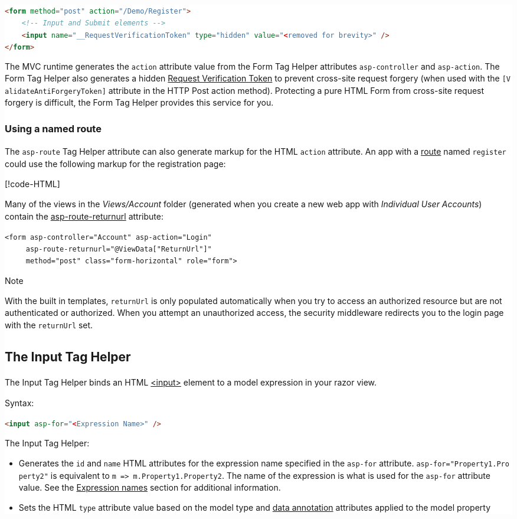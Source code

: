 ```HTML
<form method="post" action="/Demo/Register">
    <!-- Input and Submit elements -->
    <input name="__RequestVerificationToken" type="hidden" value="<removed for brevity>" />
</form>
```

The MVC runtime generates the `action` attribute value from the Form Tag Helper attributes `asp-controller` and `asp-action`. The Form Tag Helper also generates a hidden [Request Verification Token](https://docs.microsoft.com/aspnet/mvc/overview/security/xsrfcsrf-prevention-in-aspnet-mvc-and-web-pages) to prevent cross-site request forgery (when used with the `[ValidateAntiForgeryToken]` attribute in the HTTP Post action method). Protecting a pure HTML Form from cross-site request forgery is difficult, the Form Tag Helper provides this service for you.

### Using a named route

The `asp-route` Tag Helper attribute can also generate markup for the HTML `action` attribute. An app with a [route](../../fundamentals/routing.md)  named `register` could use the following markup for the registration page:

[!code-HTML[](../../mvc/views/working-with-forms/sample/final/Views/Demo/RegisterRoute.cshtml)]

Many of the views in the *Views/Account* folder (generated when you create a new web app with *Individual User Accounts*) contain the [asp-route-returnurl](https://docs.microsoft.com/aspnet/core/mvc/views/working-with-forms) attribute:

```cshtml
<form asp-controller="Account" asp-action="Login"
     asp-route-returnurl="@ViewData["ReturnUrl"]"
     method="post" class="form-horizontal" role="form">
```

>[!NOTE]
>With the built in templates, `returnUrl` is only populated automatically when you try to access an authorized resource but are not authenticated or authorized. When you attempt an unauthorized access, the security middleware redirects you to the login page with the `returnUrl` set.

## The Input Tag Helper

The Input Tag Helper binds an HTML [\<input>](https://www.w3.org/wiki/HTML/Elements/input) element to a model expression in your razor view.

Syntax:

```HTML
<input asp-for="<Expression Name>" />
```

The Input Tag Helper:

* Generates the `id` and `name` HTML attributes for the expression name specified in the `asp-for` attribute. `asp-for="Property1.Property2"` is equivalent to `m => m.Property1.Property2`. The name of the expression is what is used for the `asp-for` attribute value. See the [Expression names](#expression-names) section for additional information.

* Sets the HTML `type` attribute value based on the model type and  [data annotation](/dotnet/api/microsoft.aspnetcore.mvc.dataannotations.iattributeadapter) attributes applied to the model property

